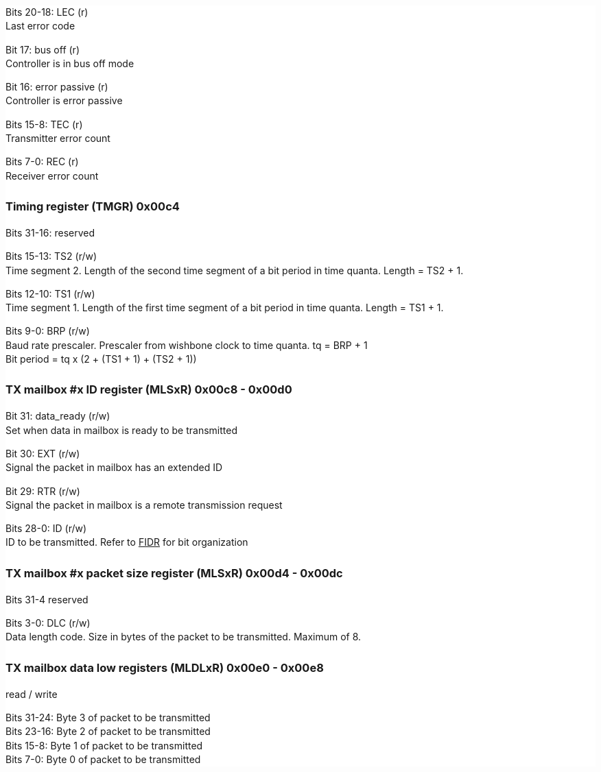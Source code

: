 Bits 20-18: LEC (r)  
Last error code  
  
Bit 17: bus off (r)  
Controller is in bus off mode  
  
Bit 16: error passive (r)  
Controller is error passive  
  
Bits 15-8: TEC (r)  
Transmitter error count  
  
Bits 7-0: REC (r)  
Receiver error count

### Timing register (TMGR) 0x00c4

Bits 31-16: reserved  
  
Bits 15-13: TS2 (r/w)  
Time segment 2. Length of the second time segment of a bit period in time quanta. Length = TS2 + 1.  
  
Bits 12-10: TS1 (r/w)  
Time segment 1. Length of the first time segment of a bit period in time quanta. Length = TS1 + 1.  
  
Bits 9-0: BRP (r/w)  
Baud rate prescaler. Prescaler from wishbone clock to time quanta. tq = BRP + 1  
Bit period = tq x (2 + (TS1 + 1) + (TS2 + 1))

### TX mailbox #x ID register (MLSxR) 0x00c8 - 0x00d0

Bit 31: data_ready (r/w)  
Set when data in mailbox is ready to be transmitted  
  
Bit 30: EXT (r/w)  
Signal the packet in mailbox has an extended ID  
  
Bit 29: RTR (r/w)  
Signal the packet in mailbox is a remote transmission request    
  
Bits 28-0: ID (r/w)  
ID to be transmitted. Refer to [FIDR](#fifo-id-register-(fidr)-0x0010) for bit organization

### TX mailbox #x packet size register (MLSxR) 0x00d4 - 0x00dc

Bits 31-4 reserved  
  
Bits 3-0: DLC (r/w)  
Data length code. Size in bytes of the packet to be transmitted. Maximum of 8.

### TX mailbox data low registers (MLDLxR) 0x00e0 - 0x00e8

read / write  
  
Bits 31-24: Byte 3 of packet to be transmitted  
Bits 23-16: Byte 2 of packet to be transmitted  
Bits 15-8: Byte 1 of packet to be transmitted  
Bits 7-0: Byte 0 of packet to be transmitted
